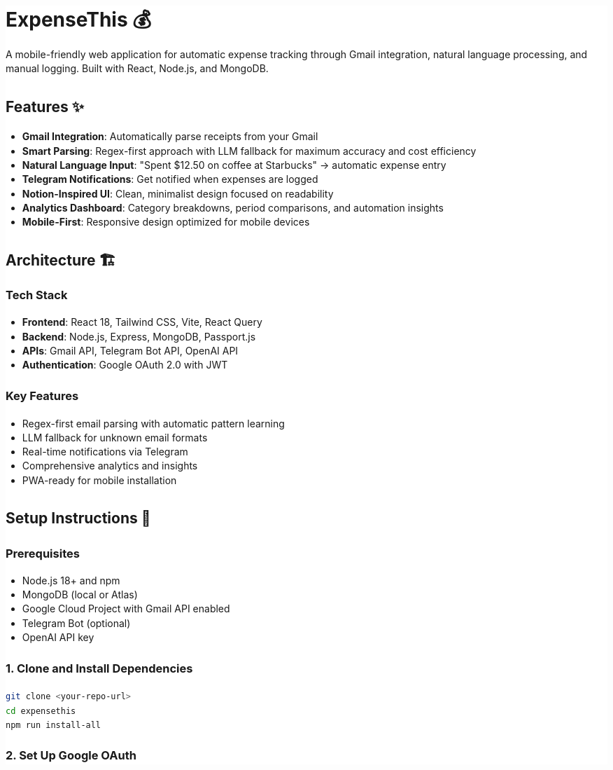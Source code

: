 # ExpenseThis 💰

A mobile-friendly web application for automatic expense tracking through Gmail integration, natural language processing, and manual logging. Built with React, Node.js, and MongoDB.

## Features ✨

- **Gmail Integration**: Automatically parse receipts from your Gmail
- **Smart Parsing**: Regex-first approach with LLM fallback for maximum accuracy and cost efficiency
- **Natural Language Input**: "Spent $12.50 on coffee at Starbucks" → automatic expense entry
- **Telegram Notifications**: Get notified when expenses are logged
- **Notion-Inspired UI**: Clean, minimalist design focused on readability
- **Analytics Dashboard**: Category breakdowns, period comparisons, and automation insights
- **Mobile-First**: Responsive design optimized for mobile devices

## Architecture 🏗️

### Tech Stack
- **Frontend**: React 18, Tailwind CSS, Vite, React Query
- **Backend**: Node.js, Express, MongoDB, Passport.js
- **APIs**: Gmail API, Telegram Bot API, OpenAI API
- **Authentication**: Google OAuth 2.0 with JWT

### Key Features
- Regex-first email parsing with automatic pattern learning
- LLM fallback for unknown email formats
- Real-time notifications via Telegram
- Comprehensive analytics and insights
- PWA-ready for mobile installation

## Setup Instructions 🚀

### Prerequisites
- Node.js 18+ and npm
- MongoDB (local or Atlas)
- Google Cloud Project with Gmail API enabled
- Telegram Bot (optional)
- OpenAI API key

### 1. Clone and Install Dependencies

```bash
git clone <your-repo-url>
cd expensethis
npm run install-all
```

### 2. Set Up Google OAuth
